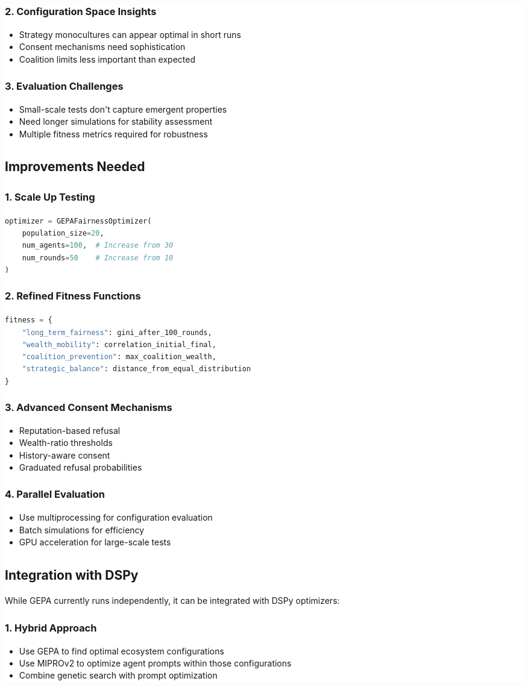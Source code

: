 ### 2. Configuration Space Insights
- Strategy monocultures can appear optimal in short runs
- Consent mechanisms need sophistication
- Coalition limits less important than expected

### 3. Evaluation Challenges
- Small-scale tests don't capture emergent properties
- Need longer simulations for stability assessment
- Multiple fitness metrics required for robustness

## Improvements Needed

### 1. Scale Up Testing
```python
optimizer = GEPAFairnessOptimizer(
    population_size=20,
    num_agents=100,  # Increase from 30
    num_rounds=50    # Increase from 10
)
```

### 2. Refined Fitness Functions
```python
fitness = {
    "long_term_fairness": gini_after_100_rounds,
    "wealth_mobility": correlation_initial_final,
    "coalition_prevention": max_coalition_wealth,
    "strategic_balance": distance_from_equal_distribution
}
```

### 3. Advanced Consent Mechanisms
- Reputation-based refusal
- Wealth-ratio thresholds
- History-aware consent
- Graduated refusal probabilities

### 4. Parallel Evaluation
- Use multiprocessing for configuration evaluation
- Batch simulations for efficiency
- GPU acceleration for large-scale tests

## Integration with DSPy

While GEPA currently runs independently, it can be integrated with DSPy optimizers:

### 1. Hybrid Approach
- Use GEPA to find optimal ecosystem configurations
- Use MIPROv2 to optimize agent prompts within those configurations
- Combine genetic search with prompt optimization
